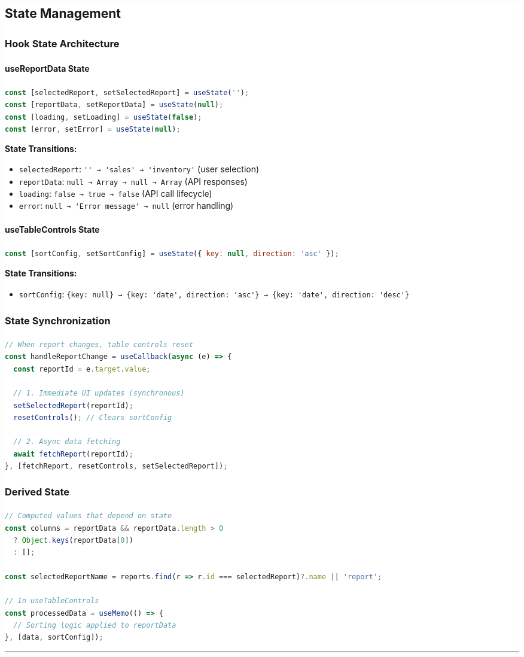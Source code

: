 
## State Management

### Hook State Architecture

#### useReportData State
```javascript
const [selectedReport, setSelectedReport] = useState('');
const [reportData, setReportData] = useState(null);
const [loading, setLoading] = useState(false);
const [error, setError] = useState(null);
```

**State Transitions:**
- `selectedReport`: `'' → 'sales' → 'inventory'` (user selection)
- `reportData`: `null → Array → null → Array` (API responses)
- `loading`: `false → true → false` (API call lifecycle)
- `error`: `null → 'Error message' → null` (error handling)

#### useTableControls State
```javascript
const [sortConfig, setSortConfig] = useState({ key: null, direction: 'asc' });
```

**State Transitions:**
- `sortConfig`: `{key: null} → {key: 'date', direction: 'asc'} → {key: 'date', direction: 'desc'}`

### State Synchronization
```javascript
// When report changes, table controls reset
const handleReportChange = useCallback(async (e) => {
  const reportId = e.target.value;
  
  // 1. Immediate UI updates (synchronous)
  setSelectedReport(reportId);
  resetControls(); // Clears sortConfig
  
  // 2. Async data fetching
  await fetchReport(reportId);
}, [fetchReport, resetControls, setSelectedReport]);
```

### Derived State
```javascript
// Computed values that depend on state
const columns = reportData && reportData.length > 0 
  ? Object.keys(reportData[0]) 
  : [];

const selectedReportName = reports.find(r => r.id === selectedReport)?.name || 'report';

// In useTableControls
const processedData = useMemo(() => {
  // Sorting logic applied to reportData
}, [data, sortConfig]);
```

---
